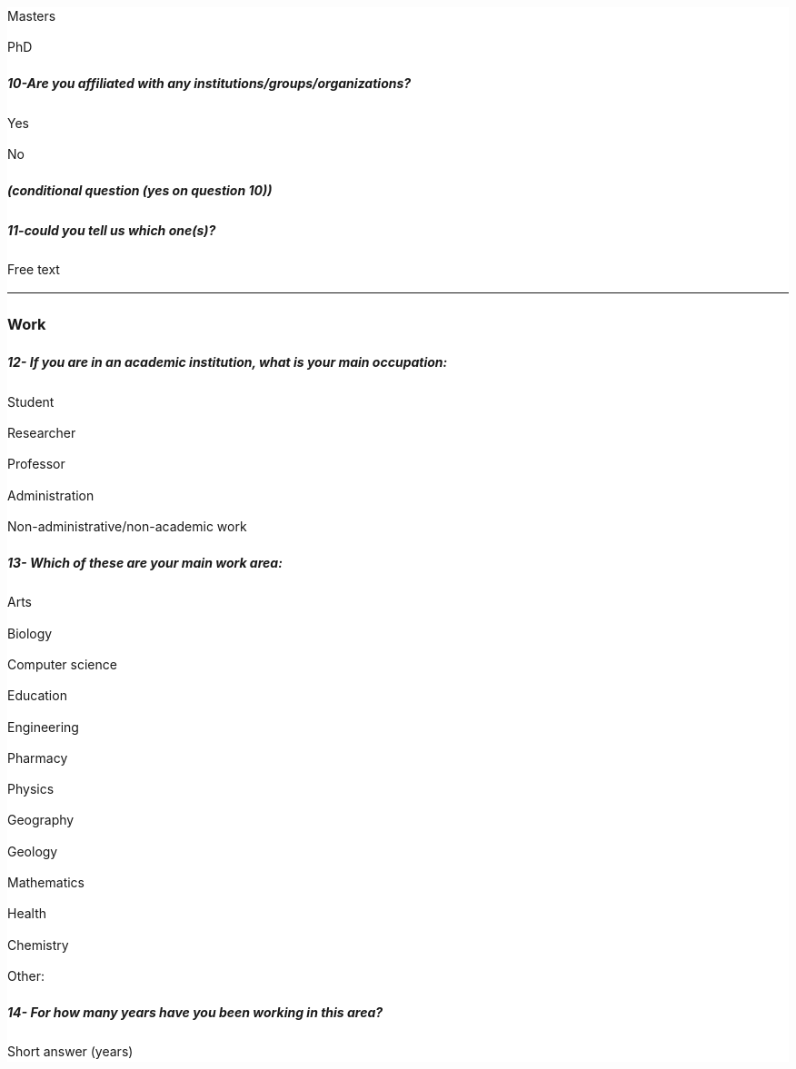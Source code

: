 Masters

PhD

##### 10-Are you affiliated with any institutions/groups/organizations?
Yes

No

##### (conditional question (yes on question 10))
##### 11-could you tell us which one(s)?
Free text
__________________________________________________________

### Work



##### 12- If you are in an academic institution, what is your main occupation:
Student

Researcher

Professor

Administration

Non-administrative/non-academic work


##### 13- Which of these are your main work area:
Arts

Biology

Computer science

Education

Engineering

Pharmacy

Physics

Geography

Geology

Mathematics

Health

Chemistry

Other:

##### 14- For how many years have you been working in this area?
Short answer (years)
